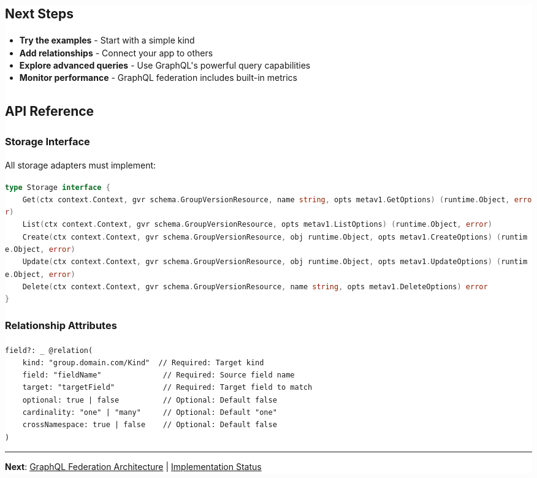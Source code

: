 ## Next Steps

- **Try the examples** - Start with a simple kind
- **Add relationships** - Connect your app to others
- **Explore advanced queries** - Use GraphQL's powerful query capabilities
- **Monitor performance** - GraphQL federation includes built-in metrics

## API Reference

### Storage Interface

All storage adapters must implement:

```go
type Storage interface {
    Get(ctx context.Context, gvr schema.GroupVersionResource, name string, opts metav1.GetOptions) (runtime.Object, error)
    List(ctx context.Context, gvr schema.GroupVersionResource, opts metav1.ListOptions) (runtime.Object, error) 
    Create(ctx context.Context, gvr schema.GroupVersionResource, obj runtime.Object, opts metav1.CreateOptions) (runtime.Object, error)
    Update(ctx context.Context, gvr schema.GroupVersionResource, obj runtime.Object, opts metav1.UpdateOptions) (runtime.Object, error)
    Delete(ctx context.Context, gvr schema.GroupVersionResource, name string, opts metav1.DeleteOptions) error
}
```

### Relationship Attributes

```cue
field?: _ @relation(
    kind: "group.domain.com/Kind"  // Required: Target kind
    field: "fieldName"              // Required: Source field name
    target: "targetField"           // Required: Target field to match
    optional: true | false          // Optional: Default false
    cardinality: "one" | "many"     // Optional: Default "one"
    crossNamespace: true | false    // Optional: Default false
)
```

---

**Next**: [GraphQL Federation Architecture](./graphql-federation-design.md) | [Implementation Status](./graphql-federation-status.md) 
